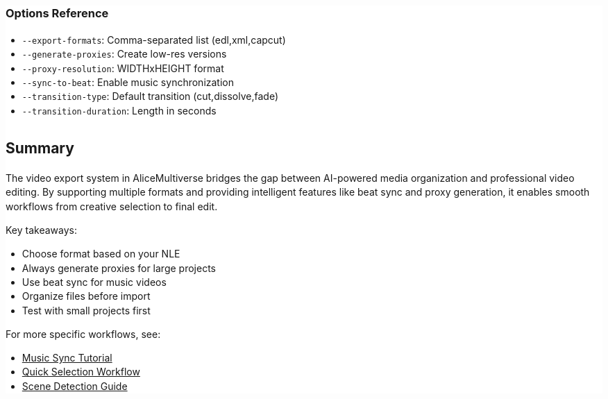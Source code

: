 ### Options Reference

- `--export-formats`: Comma-separated list (edl,xml,capcut)
- `--generate-proxies`: Create low-res versions
- `--proxy-resolution`: WIDTHxHEIGHT format
- `--sync-to-beat`: Enable music synchronization
- `--transition-type`: Default transition (cut,dissolve,fade)
- `--transition-duration`: Length in seconds

## Summary

The video export system in AliceMultiverse bridges the gap between AI-powered media organization and professional video editing. By supporting multiple formats and providing intelligent features like beat sync and proxy generation, it enables smooth workflows from creative selection to final edit.

Key takeaways:
- Choose format based on your NLE
- Always generate proxies for large projects
- Use beat sync for music videos
- Organize files before import
- Test with small projects first

For more specific workflows, see:
- [Music Sync Tutorial](music-sync-tutorial.md)
- [Quick Selection Workflow](quick-selection-workflow-guide.md)
- [Scene Detection Guide](scene-detection-guide.md)